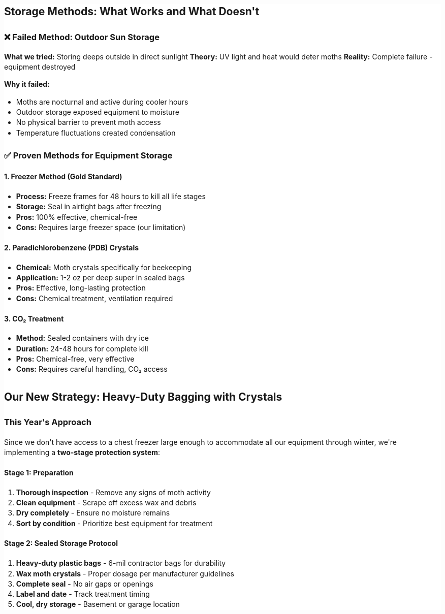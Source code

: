 ## Storage Methods: What Works and What Doesn't

### ❌ **Failed Method: Outdoor Sun Storage**

**What we tried:** Storing deeps outside in direct sunlight
**Theory:** UV light and heat would deter moths
**Reality:** Complete failure - equipment destroyed

**Why it failed:**
- Moths are nocturnal and active during cooler hours
- Outdoor storage exposed equipment to moisture
- No physical barrier to prevent moth access
- Temperature fluctuations created condensation

### ✅ **Proven Methods for Equipment Storage**

#### 1. **Freezer Method (Gold Standard)**
- **Process:** Freeze frames for 48 hours to kill all life stages
- **Storage:** Seal in airtight bags after freezing
- **Pros:** 100% effective, chemical-free
- **Cons:** Requires large freezer space (our limitation)

#### 2. **Paradichlorobenzene (PDB) Crystals**
- **Chemical:** Moth crystals specifically for beekeeping
- **Application:** 1-2 oz per deep super in sealed bags
- **Pros:** Effective, long-lasting protection
- **Cons:** Chemical treatment, ventilation required

#### 3. **CO₂ Treatment**
- **Method:** Sealed containers with dry ice
- **Duration:** 24-48 hours for complete kill
- **Pros:** Chemical-free, very effective
- **Cons:** Requires careful handling, CO₂ access

## Our New Strategy: Heavy-Duty Bagging with Crystals

### This Year's Approach

Since we don't have access to a chest freezer large enough to accommodate all our equipment through winter, we're implementing a **two-stage protection system**:

#### Stage 1: Preparation
1. **Thorough inspection** - Remove any signs of moth activity
2. **Clean equipment** - Scrape off excess wax and debris  
3. **Dry completely** - Ensure no moisture remains
4. **Sort by condition** - Prioritize best equipment for treatment

#### Stage 2: Sealed Storage Protocol
1. **Heavy-duty plastic bags** - 6-mil contractor bags for durability
2. **Wax moth crystals** - Proper dosage per manufacturer guidelines
3. **Complete seal** - No air gaps or openings
4. **Label and date** - Track treatment timing
5. **Cool, dry storage** - Basement or garage location
